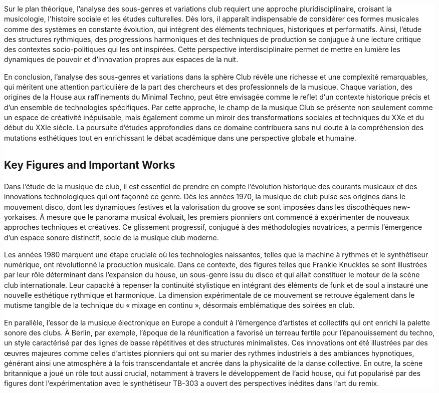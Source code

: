 Sur le plan théorique, l’analyse des sous-genres et variations club requiert une approche
pluridisciplinaire, croisant la musicologie, l’histoire sociale et les études culturelles. Dès lors,
il apparaît indispensable de considérer ces formes musicales comme des systèmes en constante
évolution, qui intègrent des éléments techniques, historiques et performatifs. Ainsi, l’étude des
structures rythmiques, des progressions harmoniques et des techniques de production se conjugue à
une lecture critique des contextes socio-politiques qui les ont inspirées. Cette perspective
interdisciplinaire permet de mettre en lumière les dynamiques de pouvoir et d’innovation propres aux
espaces de la nuit.

En conclusion, l’analyse des sous-genres et variations dans la sphère Club révèle une richesse et
une complexité remarquables, qui méritent une attention particulière de la part des chercheurs et
des professionnels de la musique. Chaque variation, des origines de la House aux raffinements du
Minimal Techno, peut être envisagée comme le reflet d’un contexte historique précis et d’un ensemble
de technologies spécifiques. Par cette approche, le champ de la musique Club se présente non
seulement comme un espace de créativité inépuisable, mais également comme un miroir des
transformations sociales et techniques du XXe et du début du XXIe siècle. La poursuite d’études
approfondies dans ce domaine contribuera sans nul doute à la compréhension des mutations esthétiques
tout en enrichissant le débat académique dans une perspective globale et humaine.

## Key Figures and Important Works

Dans l’étude de la musique de club, il est essentiel de prendre en compte l’évolution historique des
courants musicaux et des innovations technologiques qui ont façonné ce genre. Dès les années 1970,
la musique de club puise ses origines dans le mouvement disco, dont les dynamiques festives et la
valorisation du groove se sont imposées dans les discothèques new-yorkaises. À mesure que le
panorama musical évoluait, les premiers pionniers ont commencé à expérimenter de nouveaux approches
techniques et créatives. Ce glissement progressif, conjugué à des méthodologies novatrices, a permis
l’émergence d’un espace sonore distinctif, socle de la musique club moderne.

Les années 1980 marquent une étape cruciale où les technologies naissantes, telles que la machine à
rythmes et le synthétiseur numérique, ont révolutionné la production musicale. Dans ce contexte, des
figures telles que Frankie Knuckles se sont illustrées par leur rôle déterminant dans l’expansion du
house, un sous-genre issu du disco et qui allait constituer le moteur de la scène club
internationale. Leur capacité à repenser la continuité stylistique en intégrant des éléments de funk
et de soul a instauré une nouvelle esthétique rythmique et harmonique. La dimension expérimentale de
ce mouvement se retrouve également dans le mutisme tangible de la technique du « mixage en continu
», désormais emblématique des soirées en club.

En parallèle, l’essor de la musique électronique en Europe a conduit à l’émergence d’artistes et
collectifs qui ont enrichi la palette sonore des clubs. À Berlin, par exemple, l’époque de la
réunification a favorisé un terreau fertile pour l’épanouissement du techno, un style caractérisé
par des lignes de basse répétitives et des structures minimalistes. Ces innovations ont été
illustrées par des œuvres majeures comme celles d’artistes pionniers qui ont su marier des rythmes
industriels à des ambiances hypnotiques, générant ainsi une atmosphère à la fois transcendantale et
ancrée dans la physicalité de la danse collective. En outre, la scène britannique a joué un rôle
tout aussi crucial, notamment à travers le développement de l’acid house, qui fut popularisé par des
figures dont l’expérimentation avec le synthétiseur TB-303 a ouvert des perspectives inédites dans
l’art du remix.
